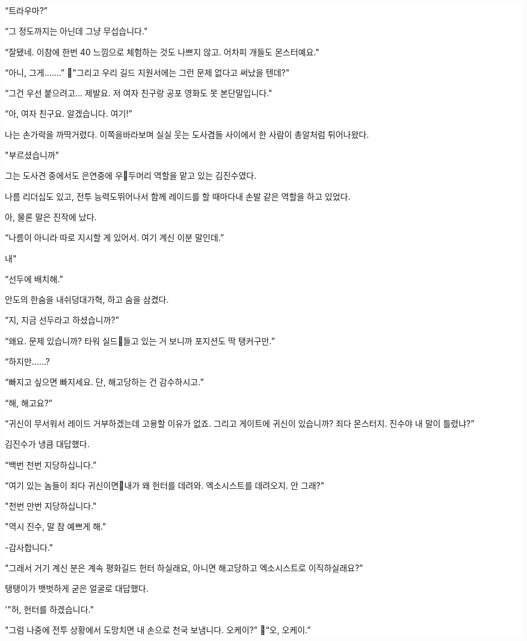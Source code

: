 “트라우마?”

“그 정도까지는 아닌데 그냥 무섭습니다."

“잘됐네. 이참에 한번 40 느낌으로 체험하는 것도 나쁘지 않고. 어차피 개들도 몬스터예요."

“아니, 그게…….”
"그리고 우리 길드 지원서에는 그런 문제 없다고 써났을 텐데?"

“그건 우선 붙으려고… 제발요.
저 여자 친구랑 공포 영화도 못 본단말입니다."

“아, 여자 친구요. 알겠습니다. 여기!”

나는 손가락을 까딱거렸다. 이쪽을바라보며 실실 웃는 도사겸들 사이에서 한 사람이 총알처럼 튀어나왔다.

"부르셨습니까"

그는 도사견 중에서도 은연중에 우두머리 역할을 맡고 있는 김진수였다.

나름 리더십도 있고, 전투 능력도뛰어나서 함께 레이드를 할 때마다내 손발 같은 역할을 하고 있었다.

아, 물론 말은 진작에 났다.

“나름이 아니라 따로 지시할 게 있어서. 여기 계신 이분 말인데.”

내"

“선두에 배치해.”

안도의 한숨을 내쉬덩대가혁, 하고 숨을 삼켰다.

“지, 지금 선두라고 하셨습니까?”

“왜요. 문제 있습니까? 타워 실드들고 있는 거 보니까 포지션도 딱 탱커구만.”

“하지만……?

“빠지고 싶으면 빠지세요. 단, 해고당하는 건 감수하시고.”

“해, 해고요?”

“귀신이 무서워서 레이드 거부하겠는데 고용할 이유가 없죠. 그리고 게이트에 귀신이 있습니까? 죄다 몬스터지. 진수야 내 말이 틀렸냐?”

김진수가 냉큼 대답했다.

“백번 천번 지당하십니다.”

“여기 있는 놈들이 죄다 귀신이면내가 왜 헌터를 데려와. 엑소시스트를 데려오지. 안 그래?"

"천번 만번 지당하십니다."

"역시 진수, 말 참 예쁘게 해."

-감사합니다."

"그래서 거기 계신 분은 계속 평화길드 헌터 하실래요, 아니면 해고당하고 엑소시스트로 이직하실래요?”

탱탱이가 뱃벗하게 굳은 얼굴로 대답했다.

'"허, 헌터를 하겠습니다."

"그럼 나중에 전투 상황에서 도망치면 내 손으로 천국 보냄니다. 오케이?"
“오, 오케이.”
